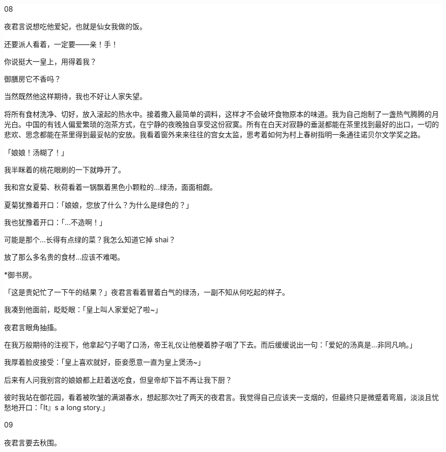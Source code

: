
08


夜君言说想吃他爱妃，也就是仙女我做的饭。


还要派人看着，一定要——亲！手！


你说挺大一皇上，用得着我？


御膳房它不香吗？


当然既然他这样期待，我也不好让人家失望。


将所有食材洗净、切好，放入滚起的热水中。接着撒入最简单的调料，这样才不会破坏食物原本的味道。我为自己炮制了一盏热气腾腾的月光白。中国的有钱人偏爱繁琐的泡茶方式，在宁静的夜晚独自享受这份寂寞。所有在白天对寂静的垂涎都能在茶里找到最好的出口，一切的悲欢、思念都能在茶里得到最妥帖的安放。我看着窗外来来往往的宫女太监，思考着如何为村上春树指明一条通往诺贝尔文学奖之路。


「娘娘！汤糊了！」


我半眯着的桃花眼刷的一下就睁开了。


我和宫女夏菊、秋荷看着一锅飘着黑色小颗粒的...绿汤，面面相觑。


夏菊犹豫着开口：「娘娘，您放了什么？为什么是绿色的？」


我也犹豫着开口：「...不造啊！」


可能是那个...长得有点绿的菜？我怎么知道它掉 shai？


放了那么多名贵的食材...应该不难喝。


\*御书房。


「这是贵妃忙了一下午的结果？」夜君言看着冒着白气的绿汤，一副不知从何吃起的样子。


我凑到他面前，眨眨眼：「皇上叫人家爱妃了啦~」


夜君言眼角抽搐。


在我万般期待的注视下，他拿起勺子喝了口汤，帝王礼仪让他梗着脖子咽了下去。而后缓缓说出一句：「爱妃的汤真是...非同凡响。」


我厚着脸皮接受：「皇上喜欢就好，臣妾愿意一直为皇上煲汤~」


后来有人问我别宫的娘娘都上赶着送吃食，但皇帝却下旨不再让我下厨？


彼时我站在御花园，看着被吹皱的满湖春水，想起那次吐了两天的夜君言。我觉得自己应该夹一支烟的，但最终只是微蹙着弯眉，淡淡且忧愁地开口：「It』s a long story.」


09


夜君言要去秋围。
